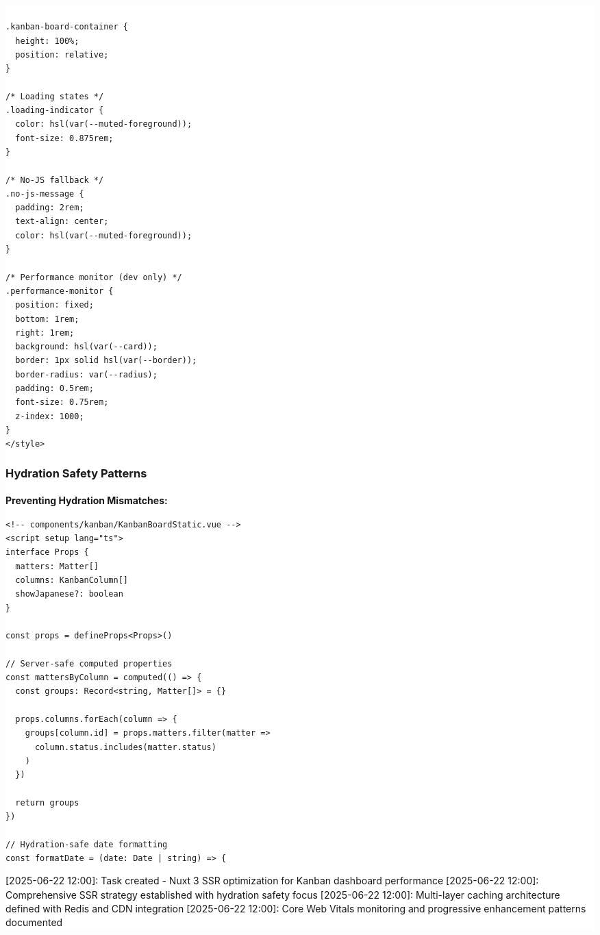 ```vue

.kanban-board-container {
  height: 100%;
  position: relative;
}

/* Loading states */
.loading-indicator {
  color: hsl(var(--muted-foreground));
  font-size: 0.875rem;
}

/* No-JS fallback */
.no-js-message {
  padding: 2rem;
  text-align: center;
  color: hsl(var(--muted-foreground));
}

/* Performance monitor (dev only) */
.performance-monitor {
  position: fixed;
  bottom: 1rem;
  right: 1rem;
  background: hsl(var(--card));
  border: 1px solid hsl(var(--border));
  border-radius: var(--radius);
  padding: 0.5rem;
  font-size: 0.75rem;
  z-index: 1000;
}
</style>
```

### Hydration Safety Patterns

**Preventing Hydration Mismatches:**
```vue
<!-- components/kanban/KanbanBoardStatic.vue -->
<script setup lang="ts">
interface Props {
  matters: Matter[]
  columns: KanbanColumn[]
  showJapanese?: boolean
}

const props = defineProps<Props>()

// Server-safe computed properties
const mattersByColumn = computed(() => {
  const groups: Record<string, Matter[]> = {}
  
  props.columns.forEach(column => {
    groups[column.id] = props.matters.filter(matter => 
      column.status.includes(matter.status)
    )
  })
  
  return groups
})

// Hydration-safe date formatting
const formatDate = (date: Date | string) => {
```

[2025-06-22 12:00]: Task created - Nuxt 3 SSR optimization for Kanban dashboard performance
[2025-06-22 12:00]: Comprehensive SSR strategy established with hydration safety focus
[2025-06-22 12:00]: Multi-layer caching architecture defined with Redis and CDN integration
[2025-06-22 12:00]: Core Web Vitals monitoring and progressive enhancement patterns documented